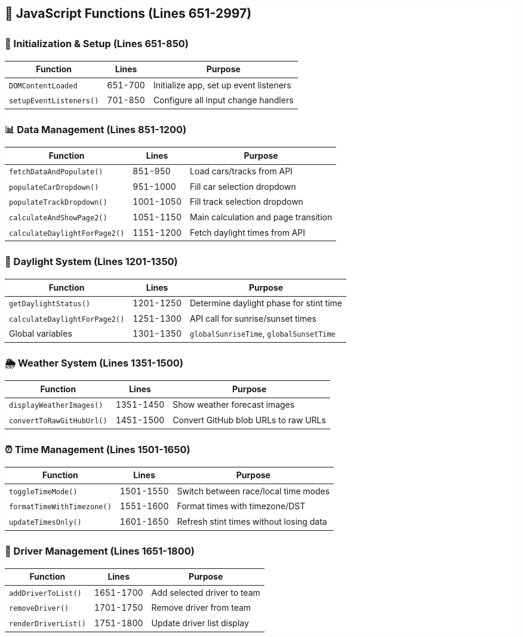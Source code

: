 
## 🔧 JavaScript Functions (Lines 651-2997)

### 🚀 Initialization & Setup (Lines 651-850)
| Function | Lines | Purpose |
|----------|-------|---------|
| `DOMContentLoaded` | 651-700 | Initialize app, set up event listeners |
| `setupEventListeners()` | 701-850 | Configure all input change handlers |

### 📊 Data Management (Lines 851-1200)
| Function | Lines | Purpose |
|----------|-------|---------|
| `fetchDataAndPopulate()` | 851-950 | Load cars/tracks from API |
| `populateCarDropdown()` | 951-1000 | Fill car selection dropdown |
| `populateTrackDropdown()` | 1001-1050 | Fill track selection dropdown |
| `calculateAndShowPage2()` | 1051-1150 | Main calculation and page transition |
| `calculateDaylightForPage2()` | 1151-1200 | Fetch daylight times from API |

### 🌅 Daylight System (Lines 1201-1350)
| Function | Lines | Purpose |
|----------|-------|---------|
| `getDaylightStatus()` | 1201-1250 | Determine daylight phase for stint time |
| `calculateDaylightForPage2()` | 1251-1300 | API call for sunrise/sunset times |
| Global variables | 1301-1350 | `globalSunriseTime`, `globalSunsetTime` |

### 🌦️ Weather System (Lines 1351-1500)
| Function | Lines | Purpose |
|----------|-------|---------|
| `displayWeatherImages()` | 1351-1450 | Show weather forecast images |
| `convertToRawGitHubUrl()` | 1451-1500 | Convert GitHub blob URLs to raw URLs |

### ⏰ Time Management (Lines 1501-1650)
| Function | Lines | Purpose |
|----------|-------|---------|
| `toggleTimeMode()` | 1501-1550 | Switch between race/local time modes |
| `formatTimeWithTimezone()` | 1551-1600 | Format times with timezone/DST |
| `updateTimesOnly()` | 1601-1650 | Refresh stint times without losing data |

### 👥 Driver Management (Lines 1651-1800)
| Function | Lines | Purpose |
|----------|-------|---------|
| `addDriverToList()` | 1651-1700 | Add selected driver to team |
| `removeDriver()` | 1701-1750 | Remove driver from team |
| `renderDriverList()` | 1751-1800 | Update driver list display |
